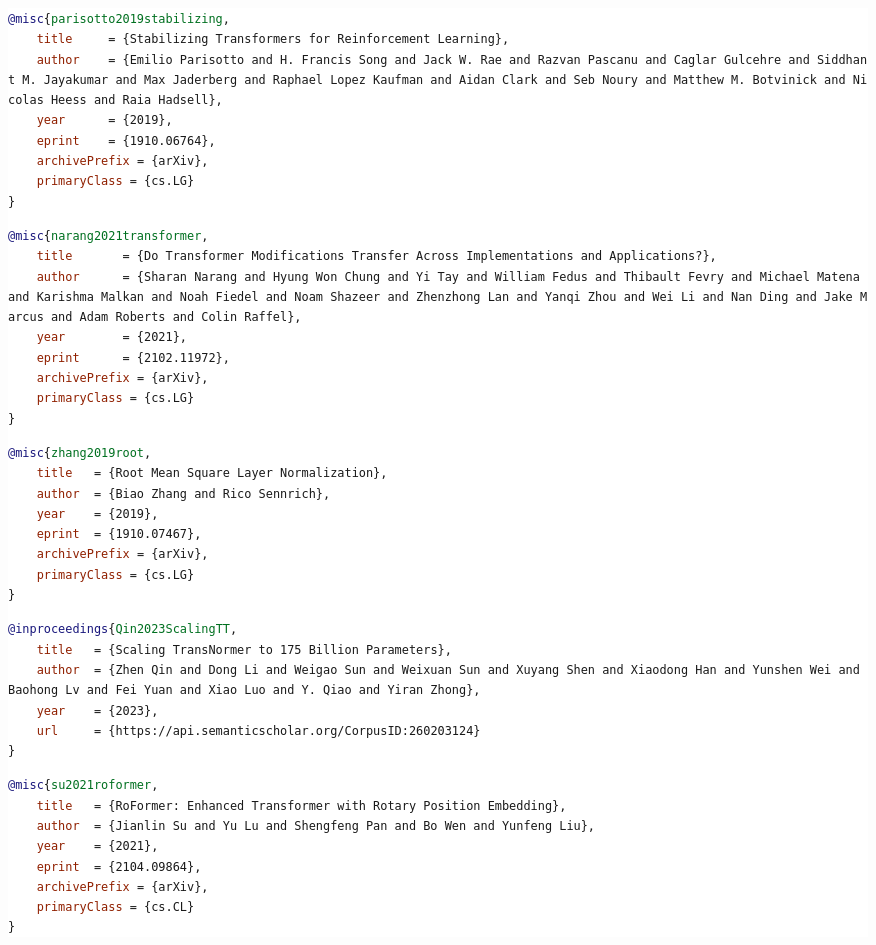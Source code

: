 ```bibtex
@misc{parisotto2019stabilizing,
    title     = {Stabilizing Transformers for Reinforcement Learning},
    author    = {Emilio Parisotto and H. Francis Song and Jack W. Rae and Razvan Pascanu and Caglar Gulcehre and Siddhant M. Jayakumar and Max Jaderberg and Raphael Lopez Kaufman and Aidan Clark and Seb Noury and Matthew M. Botvinick and Nicolas Heess and Raia Hadsell},
    year      = {2019},
    eprint    = {1910.06764},
    archivePrefix = {arXiv},
    primaryClass = {cs.LG}
}
```

```bibtex
@misc{narang2021transformer,
    title       = {Do Transformer Modifications Transfer Across Implementations and Applications?},
    author      = {Sharan Narang and Hyung Won Chung and Yi Tay and William Fedus and Thibault Fevry and Michael Matena and Karishma Malkan and Noah Fiedel and Noam Shazeer and Zhenzhong Lan and Yanqi Zhou and Wei Li and Nan Ding and Jake Marcus and Adam Roberts and Colin Raffel},
    year        = {2021},
    eprint      = {2102.11972},
    archivePrefix = {arXiv},
    primaryClass = {cs.LG}
}
```

```bibtex
@misc{zhang2019root,
    title   = {Root Mean Square Layer Normalization},
    author  = {Biao Zhang and Rico Sennrich},
    year    = {2019},
    eprint  = {1910.07467},
    archivePrefix = {arXiv},
    primaryClass = {cs.LG}
}
```

```bibtex
@inproceedings{Qin2023ScalingTT,
    title   = {Scaling TransNormer to 175 Billion Parameters},
    author  = {Zhen Qin and Dong Li and Weigao Sun and Weixuan Sun and Xuyang Shen and Xiaodong Han and Yunshen Wei and Baohong Lv and Fei Yuan and Xiao Luo and Y. Qiao and Yiran Zhong},
    year    = {2023},
    url     = {https://api.semanticscholar.org/CorpusID:260203124}
}
```

```bibtex
@misc{su2021roformer,
    title   = {RoFormer: Enhanced Transformer with Rotary Position Embedding},
    author  = {Jianlin Su and Yu Lu and Shengfeng Pan and Bo Wen and Yunfeng Liu},
    year    = {2021},
    eprint  = {2104.09864},
    archivePrefix = {arXiv},
    primaryClass = {cs.CL}
}
```

